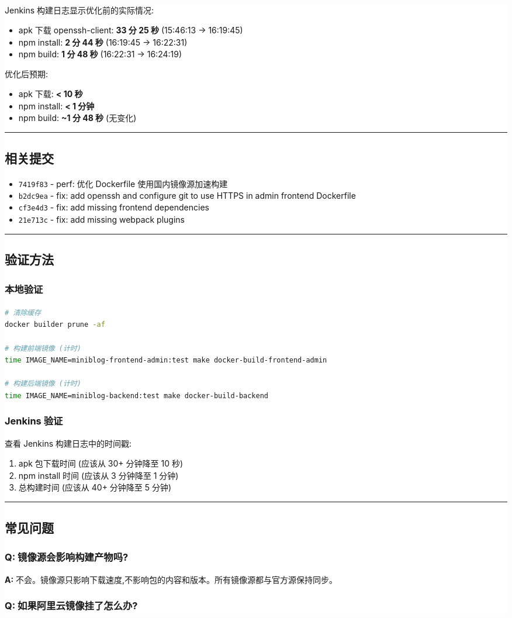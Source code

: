 Jenkins 构建日志显示优化前的实际情况:
- apk 下载 openssh-client: **33 分 25 秒** (15:46:13 → 16:19:45)
- npm install: **2 分 44 秒** (16:19:45 → 16:22:31)
- npm build: **1 分 48 秒** (16:22:31 → 16:24:19)

优化后预期:
- apk 下载: **< 10 秒**
- npm install: **< 1 分钟**
- npm build: **~1 分 48 秒** (无变化)

---

## 相关提交

- `7419f83` - perf: 优化 Dockerfile 使用国内镜像源加速构建
- `b2dc9ea` - fix: add openssh and configure git to use HTTPS in admin frontend Dockerfile
- `cf3e4d3` - fix: add missing frontend dependencies
- `21e713c` - fix: add missing webpack plugins

---

## 验证方法

### 本地验证

```bash
# 清除缓存
docker builder prune -af

# 构建前端镜像 (计时)
time IMAGE_NAME=miniblog-frontend-admin:test make docker-build-frontend-admin

# 构建后端镜像 (计时)
time IMAGE_NAME=miniblog-backend:test make docker-build-backend
```

### Jenkins 验证

查看 Jenkins 构建日志中的时间戳:
1. apk 包下载时间 (应该从 30+ 分钟降至 10 秒)
2. npm install 时间 (应该从 3 分钟降至 1 分钟)
3. 总构建时间 (应该从 40+ 分钟降至 5 分钟)

---

## 常见问题

### Q: 镜像源会影响构建产物吗?

**A:** 不会。镜像源只影响下载速度,不影响包的内容和版本。所有镜像源都与官方源保持同步。

### Q: 如果阿里云镜像挂了怎么办?
